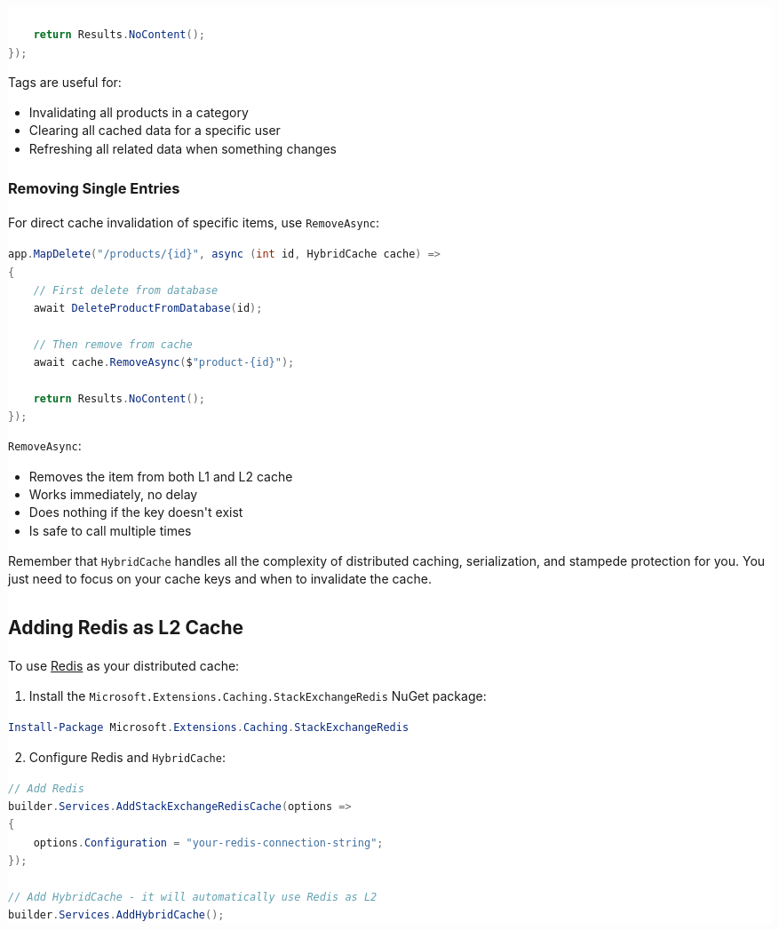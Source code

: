 ```csharp

    return Results.NoContent();
});
```

Tags are useful for:

*   Invalidating all products in a category
*   Clearing all cached data for a specific user
*   Refreshing all related data when something changes

### Removing Single Entries

For direct cache invalidation of specific items, use `RemoveAsync`:

```csharp
app.MapDelete("/products/{id}", async (int id, HybridCache cache) =>
{
    // First delete from database
    await DeleteProductFromDatabase(id);

    // Then remove from cache
    await cache.RemoveAsync($"product-{id}");

    return Results.NoContent();
});
```

`RemoveAsync`:

*   Removes the item from both L1 and L2 cache
*   Works immediately, no delay
*   Does nothing if the key doesn't exist
*   Is safe to call multiple times

Remember that `HybridCache` handles all the complexity of distributed caching, serialization, and stampede protection for you. You just need to focus on your cache keys and when to invalidate the cache.

## Adding Redis as L2 Cache

To use [Redis](https://redis.io/) as your distributed cache:

1.  Install the `Microsoft.Extensions.Caching.StackExchangeRedis` NuGet package:

```powershell
Install-Package Microsoft.Extensions.Caching.StackExchangeRedis
```

2.  Configure Redis and `HybridCache`:

```csharp
// Add Redis
builder.Services.AddStackExchangeRedisCache(options =>
{
    options.Configuration = "your-redis-connection-string";
});

// Add HybridCache - it will automatically use Redis as L2
builder.Services.AddHybridCache();
```
